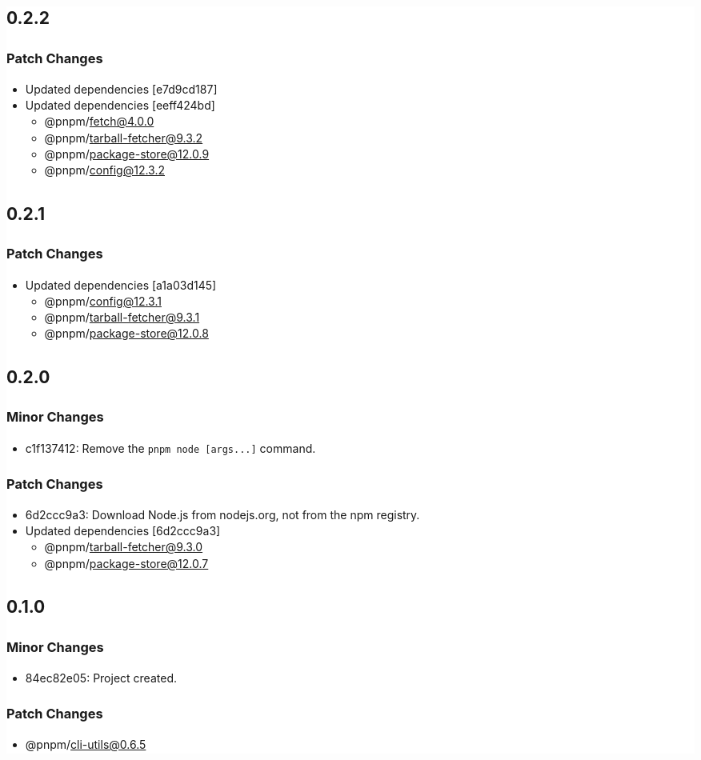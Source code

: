 ## 0.2.2

### Patch Changes

- Updated dependencies [e7d9cd187]
- Updated dependencies [eeff424bd]
  - @pnpm/fetch@4.0.0
  - @pnpm/tarball-fetcher@9.3.2
  - @pnpm/package-store@12.0.9
  - @pnpm/config@12.3.2

## 0.2.1

### Patch Changes

- Updated dependencies [a1a03d145]
  - @pnpm/config@12.3.1
  - @pnpm/tarball-fetcher@9.3.1
  - @pnpm/package-store@12.0.8

## 0.2.0

### Minor Changes

- c1f137412: Remove the `pnpm node [args...]` command.

### Patch Changes

- 6d2ccc9a3: Download Node.js from nodejs.org, not from the npm registry.
- Updated dependencies [6d2ccc9a3]
  - @pnpm/tarball-fetcher@9.3.0
  - @pnpm/package-store@12.0.7

## 0.1.0

### Minor Changes

- 84ec82e05: Project created.

### Patch Changes

- @pnpm/cli-utils@0.6.5
